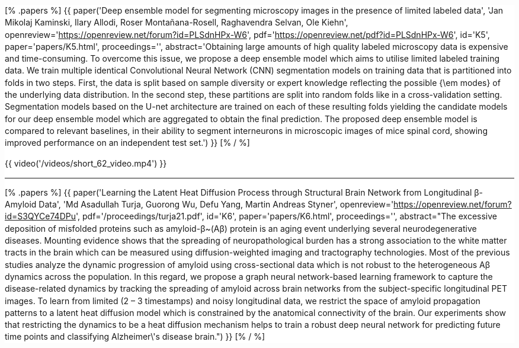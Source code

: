                         
[% .papers %]
{{ paper('Deep ensemble model for segmenting microscopy images in the presence of limited labeled data',
        'Jan Mikolaj Kaminski, Ilary Allodi, Roser Montañana-Rosell, Raghavendra Selvan, Ole Kiehn',
        openreview='https://openreview.net/forum?id=PLSdnHPx-W6',
        pdf='https://openreview.net/pdf?id=PLSdnHPx-W6',
        id='K5',
        paper='papers/K5.html',
        proceedings='',
        abstract='Obtaining large amounts of high quality labeled microscopy data is expensive and time-consuming. To overcome this issue, we propose a deep ensemble model which aims to utilise limited labeled training data. We train multiple identical Convolutional Neural Network (CNN) segmentation models on training data that is partitioned into folds in two steps. First, the data is split based on sample diversity or expert knowledge reflecting the possible {\\em modes} of the underlying data distribution. In the second step, these partitions are split into random folds like in a cross-validation setting. Segmentation models based on the U-net architecture are trained on each of these resulting folds yielding the candidate models for our deep ensemble model which are aggregated to obtain the final prediction. The proposed deep ensemble model is compared to relevant baselines, in their ability to segment interneurons in microscopic images of mice spinal cord, showing improved performance on an independent test set.')
}}
[% / %]
                        
{{ video('/videos/short_62_video.mp4') }}
                        

---
                        
[% .papers %]
{{ paper('Learning the Latent Heat Diffusion Process through Structural Brain Network from Longitudinal β-Amyloid Data',
        'Md Asadullah Turja, Guorong Wu, Defu Yang, Martin Andreas Styner',
        openreview='https://openreview.net/forum?id=S3QYCe74DPu',
        pdf='/proceedings/turja21.pdf',
        id='K6',
        paper='papers/K6.html',
        proceedings='',
        abstract="The excessive deposition of misfolded proteins such as amyloid-β~(Aβ) protein is an aging event underlying several neurodegenerative diseases. Mounting evidence shows that the spreading of neuropathological burden has a strong association to the white matter tracts in the brain which can be measured using diffusion-weighted imaging and tractography technologies. Most of the previous studies analyze the dynamic progression of amyloid using cross-sectional data which is not robust to the heterogeneous Aβ dynamics across the population. In this regard, we propose a graph neural network-based learning framework to capture the disease-related dynamics by tracking the spreading of amyloid across brain networks from the subject-specific longitudinal PET images. To learn from limited (2 – 3 timestamps) and noisy longitudinal data, we restrict the space of amyloid propagation patterns to a latent heat diffusion model which is constrained by the anatomical connectivity of the brain. Our experiments show that restricting the dynamics to be a heat diffusion mechanism helps to train a robust deep neural network for predicting future time points and classifying Alzheimer\\'s disease brain.")
}}
[% / %]
                        